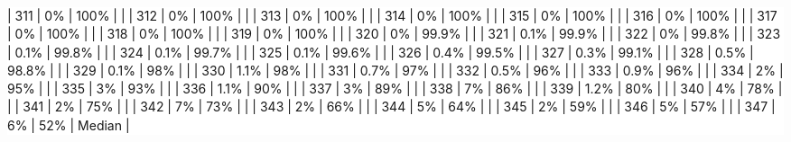 | 311 | 0% | 100% |  |
| 312 | 0% | 100% |  |
| 313 | 0% | 100% |  |
| 314 | 0% | 100% |  |
| 315 | 0% | 100% |  |
| 316 | 0% | 100% |  |
| 317 | 0% | 100% |  |
| 318 | 0% | 100% |  |
| 319 | 0% | 100% |  |
| 320 | 0% | 99.9% |  |
| 321 | 0.1% | 99.9% |  |
| 322 | 0% | 99.8% |  |
| 323 | 0.1% | 99.8% |  |
| 324 | 0.1% | 99.7% |  |
| 325 | 0.1% | 99.6% |  |
| 326 | 0.4% | 99.5% |  |
| 327 | 0.3% | 99.1% |  |
| 328 | 0.5% | 98.8% |  |
| 329 | 0.1% | 98% |  |
| 330 | 1.1% | 98% |  |
| 331 | 0.7% | 97% |  |
| 332 | 0.5% | 96% |  |
| 333 | 0.9% | 96% |  |
| 334 | 2% | 95% |  |
| 335 | 3% | 93% |  |
| 336 | 1.1% | 90% |  |
| 337 | 3% | 89% |  |
| 338 | 7% | 86% |  |
| 339 | 1.2% | 80% |  |
| 340 | 4% | 78% |  |
| 341 | 2% | 75% |  |
| 342 | 7% | 73% |  |
| 343 | 2% | 66% |  |
| 344 | 5% | 64% |  |
| 345 | 2% | 59% |  |
| 346 | 5% | 57% |  |
| 347 | 6% | 52% | Median |
